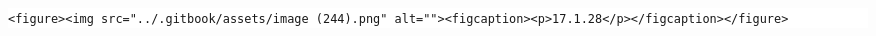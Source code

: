 
    <figure><img src="../.gitbook/assets/image (244).png" alt=""><figcaption><p>17.1.28</p></figcaption></figure>
